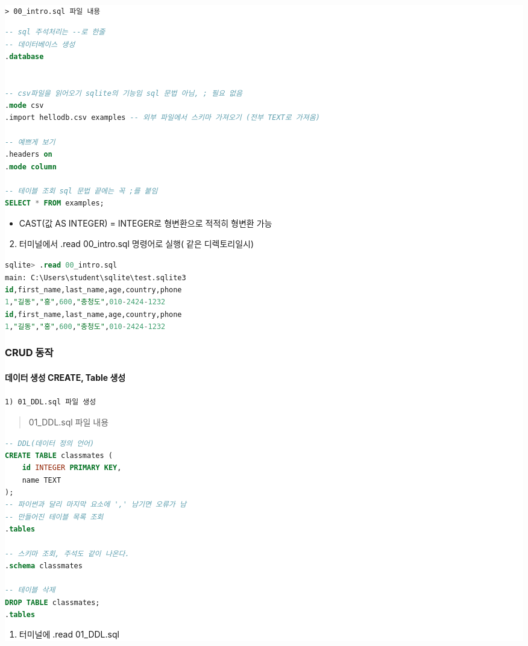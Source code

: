 	> 00_intro.sql 파일 내용
```sql
-- sql 주석처리는 --로 한줄
-- 데이터베이스 생성
.database


-- csv파일을 읽어오기 sqlite의 기능임 sql 문법 아님, ; 필요 없음
.mode csv
.import hellodb.csv examples -- 외부 파일에서 스키마 가져오기 (전부 TEXT로 가져옴)

-- 예쁘게 보기
.headers on
.mode column

-- 테이블 조회 sql 문법 끝에는 꼭 ;를 붙임
SELECT * FROM examples;
```
- CAST(값 AS INTEGER) = INTEGER로 형변환으로 적적히 형변환 가능

2) 터미널에서 .read 00_intro.sql 명령어로 실행( 같은 디렉토리일시)

```sql
sqlite> .read 00_intro.sql
main: C:\Users\student\sqlite\test.sqlite3
id,first_name,last_name,age,country,phone
1,"길동","홍",600,"충청도",010-2424-1232
id,first_name,last_name,age,country,phone
1,"길동","홍",600,"충청도",010-2424-1232
```
### CRUD 동작
#### 데이터 생성 CREATE, Table 생성
	1) 01_DDL.sql 파일 생성
> 01_DDL.sql 파일 내용
```sql
-- DDL(데이터 정의 언어)
CREATE TABLE classmates (
    id INTEGER PRIMARY KEY,
    name TEXT
);
-- 파이썬과 달리 마지막 요소에 ',' 남기면 오류가 남
-- 만들어진 테이블 목록 조회
.tables

-- 스키마 조회, 주석도 같이 나온다.
.schema classmates

-- 테이블 삭제
DROP TABLE classmates;
.tables
```
1) 터미널에 .read 01_DDL.sql
